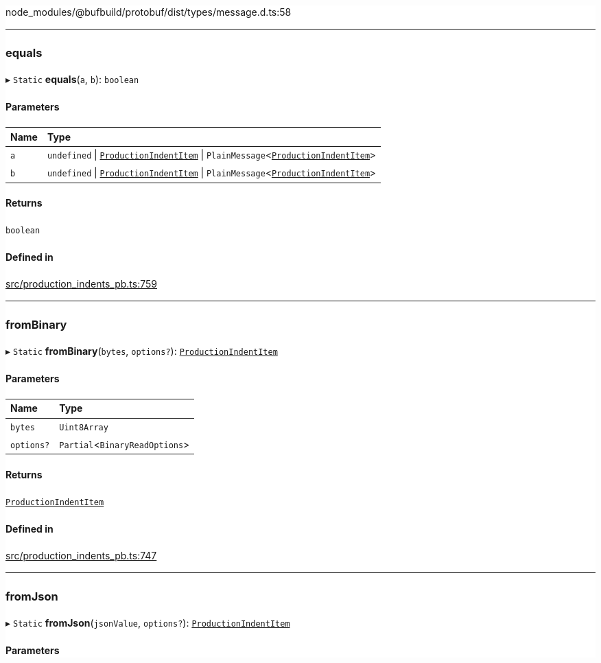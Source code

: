 node_modules/@bufbuild/protobuf/dist/types/message.d.ts:58

___

### equals

▸ `Static` **equals**(`a`, `b`): `boolean`

#### Parameters

| Name | Type |
| :------ | :------ |
| `a` | `undefined` \| [`ProductionIndentItem`](ProductionIndentItem.md) \| `PlainMessage`<[`ProductionIndentItem`](ProductionIndentItem.md)\> |
| `b` | `undefined` \| [`ProductionIndentItem`](ProductionIndentItem.md) \| `PlainMessage`<[`ProductionIndentItem`](ProductionIndentItem.md)\> |

#### Returns

`boolean`

#### Defined in

[src/production_indents_pb.ts:759](https://github.com/Unaxiom/genesis-ts-sdk/blob/a265138/src/production_indents_pb.ts#L759)

___

### fromBinary

▸ `Static` **fromBinary**(`bytes`, `options?`): [`ProductionIndentItem`](ProductionIndentItem.md)

#### Parameters

| Name | Type |
| :------ | :------ |
| `bytes` | `Uint8Array` |
| `options?` | `Partial`<`BinaryReadOptions`\> |

#### Returns

[`ProductionIndentItem`](ProductionIndentItem.md)

#### Defined in

[src/production_indents_pb.ts:747](https://github.com/Unaxiom/genesis-ts-sdk/blob/a265138/src/production_indents_pb.ts#L747)

___

### fromJson

▸ `Static` **fromJson**(`jsonValue`, `options?`): [`ProductionIndentItem`](ProductionIndentItem.md)

#### Parameters
